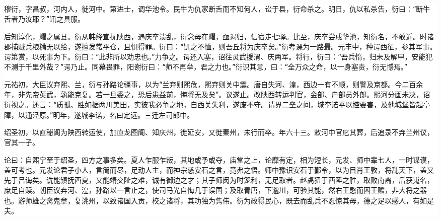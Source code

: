 穆衍，字昌叔，河内人，徙河中。第进士，调华池令。民牛为仇家断舌而不知何人，讼于县，衍命杀之。明日，仇以私杀告，衍曰：“断牛舌者乃汝耶？”讯之具服。

后知淳化，耀之属县。衍从韩绛宣抚陕西，遇庆卒溃乱，衍念母在耀，亟谒归，信宿走七驿。比至，庆卒尝戍华池，知衍名，不敢近。时诸郡捕贼兵粮糒无以给，遂擅发常平仓，且惧得罪。衍曰：“饥之不恤，则吾丘将为庆卒矣。”衍考课为一路最。元丰中，种谔西征，参其军事。谔第赏，以死事为下。衍曰：“此非所以劝忠也。”力争之。谔还入塞，诏往灵武援渭、庆两军。将行，衍曰：“吾兵惰，归未及解甲，安能犯不测于千里外哉？”谔乃止。同幕畏罪，阳谢衍曰：“师不再举，君之力也。”衍识其意，曰：“全万众之命，以一身塞责，衍无憾焉。”

元祐初，大臣议弃熙、兰，衍与孙路论疆事，以为“兰弃则熙危，熙弃则关中震。唐自失河、湟，西边一有不顺，则警及京都。今二百余年，非先帝英武，孰能克复。若一旦委之，恐后患益前，悔将无及矣”。议遂止。改陕西转运判官，金部、户部员外郎。熙河分画未决，诏衍视之。还言：“质孤、胜如据两川美田，实彼我必争之地，自西关失利，遂废不守。请界二垒之间，城李诺平以控要害，及他城堡皆起亭障，以通泾原。”明年，遂城李诺，名曰定远。三迁左司郎中。

绍圣初，以直秘阁为陕西转运使，加直龙图阁、知庆州，徙延安，又徙秦州，未行而卒。年六十三。敕河中官庀其葬，后追录不弃兰州议，官其一子。

论曰：自熙宁至于绍圣，四方之事多矣。夏人乍服乍叛，其地或予或夺，庙堂之上，论靡有定，相为短长，元发、师中辈七人，一时谋谟，盖可考也。元发论君子小人，言简而尽，足动人主，而神宗惑安石之言，竟弗之悟。师中豫识安石于鄞令，以为目肖王敦，将乱天下，盖又先于吕诲矣。诜能镇抚西夏，又能靖交阯之难，诚有御边之才；其子师闵为时笼利，无足取者。赵卨狃于西陲之胜，取败南裔，后获嵬名，庶足自赎。朝臣议弃河、湟，孙路以一言止之，使司马光自悔几于误国；及取青唐，下邈川，可验其能，然右王愍而困王赡，非大将之器也。游师雄之禽鬼章，复洮州，以致诸国入贡，校之诸将，其功独为隽伟。衍为政得民心，既去而乱兵不忍惊其母，德之足以感人，有如是夫。
